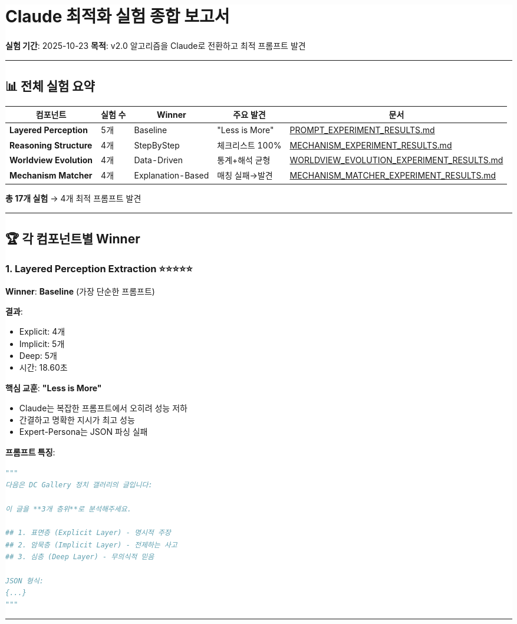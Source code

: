 # Claude 최적화 실험 종합 보고서

**실험 기간**: 2025-10-23
**목적**: v2.0 알고리즘을 Claude로 전환하고 최적 프롬프트 발견

---

## 📊 전체 실험 요약

| 컴포넌트 | 실험 수 | Winner | 주요 발견 | 문서 |
|---------|---------|--------|-----------|------|
| **Layered Perception** | 5개 | Baseline | "Less is More" | [PROMPT_EXPERIMENT_RESULTS.md](PROMPT_EXPERIMENT_RESULTS.md) |
| **Reasoning Structure** | 4개 | StepByStep | 체크리스트 100% | [MECHANISM_EXPERIMENT_RESULTS.md](MECHANISM_EXPERIMENT_RESULTS.md) |
| **Worldview Evolution** | 4개 | Data-Driven | 통계+해석 균형 | [WORLDVIEW_EVOLUTION_EXPERIMENT_RESULTS.md](WORLDVIEW_EVOLUTION_EXPERIMENT_RESULTS.md) |
| **Mechanism Matcher** | 4개 | Explanation-Based | 매칭 실패→발견 | [MECHANISM_MATCHER_EXPERIMENT_RESULTS.md](MECHANISM_MATCHER_EXPERIMENT_RESULTS.md) |

**총 17개 실험** → 4개 최적 프롬프트 발견

---

## 🏆 각 컴포넌트별 Winner

### 1. Layered Perception Extraction ⭐⭐⭐⭐⭐

**Winner**: **Baseline** (가장 단순한 프롬프트)

**결과**:
- Explicit: 4개
- Implicit: 5개
- Deep: 5개
- 시간: 18.60초

**핵심 교훈**: **"Less is More"**
- Claude는 복잡한 프롬프트에서 오히려 성능 저하
- 간결하고 명확한 지시가 최고 성능
- Expert-Persona는 JSON 파싱 실패

**프롬프트 특징**:
```python
"""
다음은 DC Gallery 정치 갤러리의 글입니다:

이 글을 **3개 층위**로 분석해주세요.

## 1. 표면층 (Explicit Layer) - 명시적 주장
## 2. 암묵층 (Implicit Layer) - 전제하는 사고
## 3. 심층 (Deep Layer) - 무의식적 믿음

JSON 형식:
{...}
"""
```

---